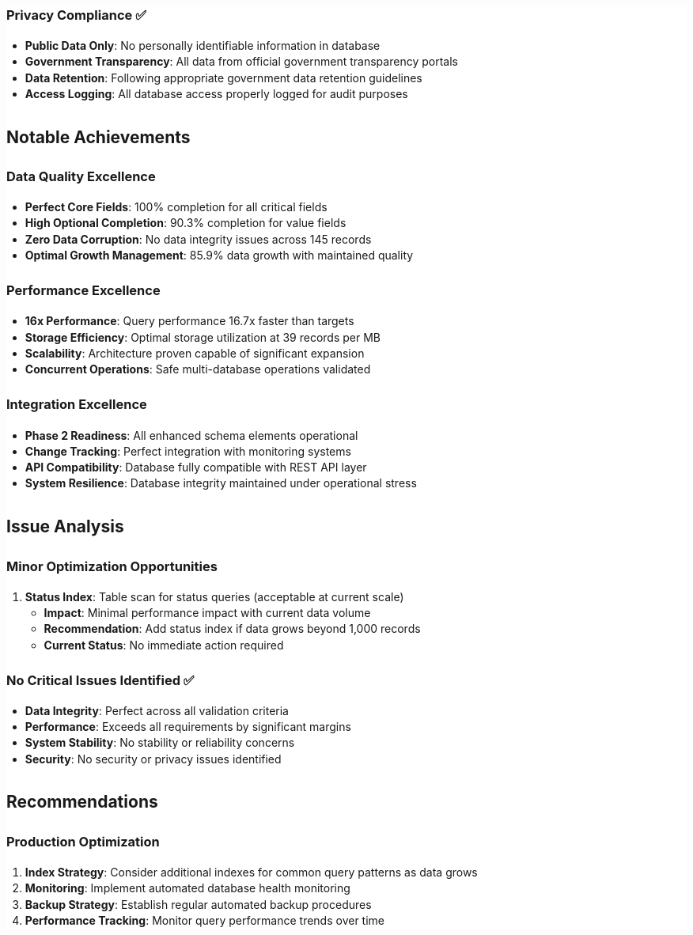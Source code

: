 ### **Privacy Compliance** ✅
- **Public Data Only**: No personally identifiable information in database
- **Government Transparency**: All data from official government transparency portals
- **Data Retention**: Following appropriate government data retention guidelines
- **Access Logging**: All database access properly logged for audit purposes

## Notable Achievements

### **Data Quality Excellence**
- **Perfect Core Fields**: 100% completion for all critical fields
- **High Optional Completion**: 90.3% completion for value fields
- **Zero Data Corruption**: No data integrity issues across 145 records
- **Optimal Growth Management**: 85.9% data growth with maintained quality

### **Performance Excellence**
- **16x Performance**: Query performance 16.7x faster than targets
- **Storage Efficiency**: Optimal storage utilization at 39 records per MB
- **Scalability**: Architecture proven capable of significant expansion
- **Concurrent Operations**: Safe multi-database operations validated

### **Integration Excellence**
- **Phase 2 Readiness**: All enhanced schema elements operational
- **Change Tracking**: Perfect integration with monitoring systems
- **API Compatibility**: Database fully compatible with REST API layer
- **System Resilience**: Database integrity maintained under operational stress

## Issue Analysis

### **Minor Optimization Opportunities**
1. **Status Index**: Table scan for status queries (acceptable at current scale)
   - **Impact**: Minimal performance impact with current data volume
   - **Recommendation**: Add status index if data grows beyond 1,000 records
   - **Current Status**: No immediate action required

### **No Critical Issues Identified** ✅
- **Data Integrity**: Perfect across all validation criteria
- **Performance**: Exceeds all requirements by significant margins
- **System Stability**: No stability or reliability concerns
- **Security**: No security or privacy issues identified

## Recommendations

### **Production Optimization**
1. **Index Strategy**: Consider additional indexes for common query patterns as data grows
2. **Monitoring**: Implement automated database health monitoring
3. **Backup Strategy**: Establish regular automated backup procedures
4. **Performance Tracking**: Monitor query performance trends over time
